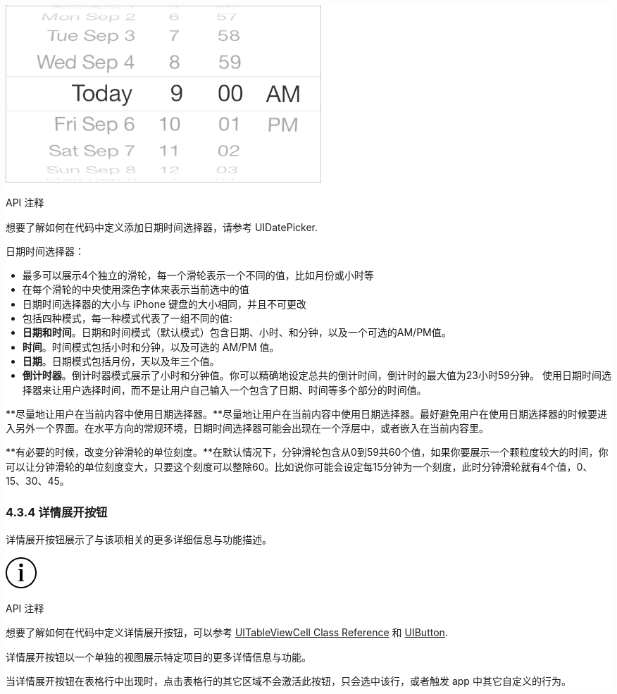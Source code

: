 ![](images/42.png)

API 注释

想要了解如何在代码中定义添加日期时间选择器，请参考 UIDatePicker.

日期时间选择器：

- 最多可以展示4个独立的滑轮，每一个滑轮表示一个不同的值，比如月份或小时等
- 在每个滑轮的中央使用深色字体来表示当前选中的值
- 日期时间选择器的大小与 iPhone 键盘的大小相同，并且不可更改
- 包括四种模式，每一种模式代表了一组不同的值:
- **日期和时间**。日期和时间模式（默认模式）包含日期、小时、和分钟，以及一个可选的AM/PM值。
- **时间**。时间模式包括小时和分钟，以及可选的 AM/PM 值。
- **日期**。日期模式包括月份，天以及年三个值。
- **倒计时器**。倒计时器模式展示了小时和分钟值。你可以精确地设定总共的倒计时间，倒计时的最大值为23小时59分钟。
使用日期时间选择器来让用户选择时间，而不是让用户自己输入一个包含了日期、时间等多个部分的时间值。

**尽量地让用户在当前内容中使用日期选择器。**尽量地让用户在当前内容中使用日期选择器。最好避免用户在使用日期选择器的时候要进入另外一个界面。在水平方向的常规环境，日期时间选择器可能会出现在一个浮层中，或者嵌入在当前内容里。

**有必要的时候，改变分钟滑轮的单位刻度。**在默认情况下，分钟滑轮包含从0到59共60个值，如果你要展示一个颗粒度较大的时间，你可以让分钟滑轮的单位刻度变大，只要这个刻度可以整除60。比如说你可能会设定每15分钟为一个刻度，此时分钟滑轮就有4个值，0、15、30、45。

### 4.3.4 详情展开按钮
详情展开按钮展示了与该项相关的更多详细信息与功能描述。

![](images/43.png)

API 注释

想要了解如何在代码中定义详情展开按钮，可以参考 [UITableViewCell Class Reference](https://developer.apple.com/library/ios/documentation/UIKit/Reference/UITableViewCell_Class/index.html#//apple_ref/doc/uid/TP40006938) 和 [UIButton](https://developer.apple.com/library/ios/documentation/UserExperience/Conceptual/UIKitUICatalog/UIButton.html#//apple_ref/doc/uid/TP40012857-UIButton).

详情展开按钮以一个单独的视图展示特定项目的更多详情信息与功能。

当详情展开按钮在表格行中出现时，点击表格行的其它区域不会激活此按钮，只会选中该行，或者触发 app 中其它自定义的行为。

